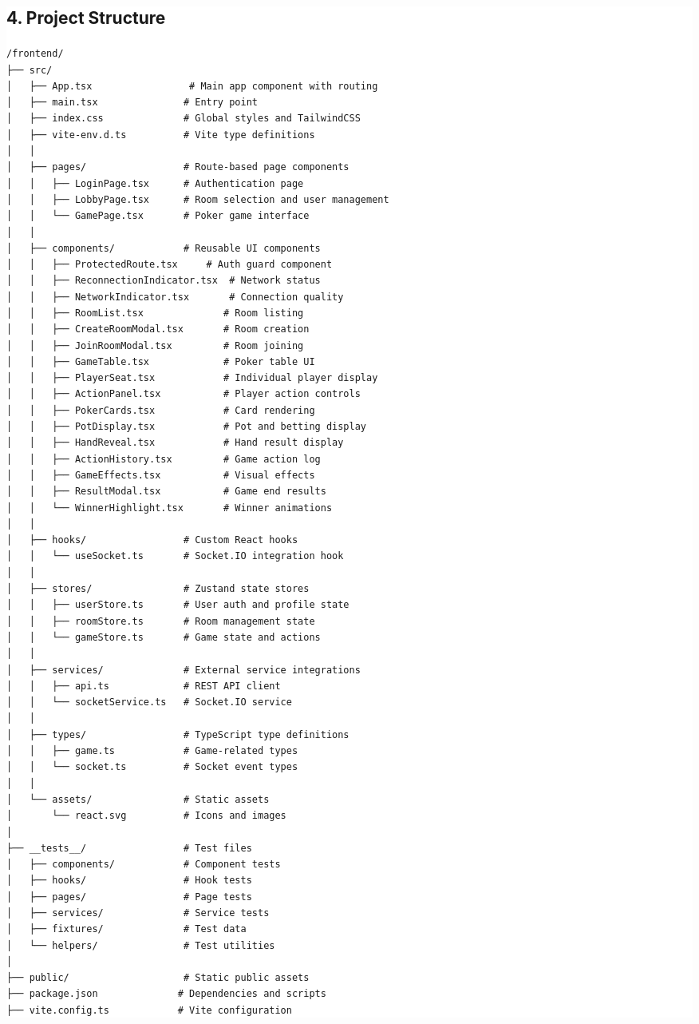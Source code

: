 ## 4. Project Structure

```
/frontend/
├── src/
│   ├── App.tsx                 # Main app component with routing
│   ├── main.tsx               # Entry point
│   ├── index.css              # Global styles and TailwindCSS
│   ├── vite-env.d.ts          # Vite type definitions
│   │
│   ├── pages/                 # Route-based page components
│   │   ├── LoginPage.tsx      # Authentication page
│   │   ├── LobbyPage.tsx      # Room selection and user management
│   │   └── GamePage.tsx       # Poker game interface
│   │
│   ├── components/            # Reusable UI components
│   │   ├── ProtectedRoute.tsx     # Auth guard component
│   │   ├── ReconnectionIndicator.tsx  # Network status
│   │   ├── NetworkIndicator.tsx       # Connection quality
│   │   ├── RoomList.tsx              # Room listing
│   │   ├── CreateRoomModal.tsx       # Room creation
│   │   ├── JoinRoomModal.tsx         # Room joining
│   │   ├── GameTable.tsx             # Poker table UI
│   │   ├── PlayerSeat.tsx            # Individual player display
│   │   ├── ActionPanel.tsx           # Player action controls
│   │   ├── PokerCards.tsx            # Card rendering
│   │   ├── PotDisplay.tsx            # Pot and betting display
│   │   ├── HandReveal.tsx            # Hand result display
│   │   ├── ActionHistory.tsx         # Game action log
│   │   ├── GameEffects.tsx           # Visual effects
│   │   ├── ResultModal.tsx           # Game end results
│   │   └── WinnerHighlight.tsx       # Winner animations
│   │
│   ├── hooks/                 # Custom React hooks
│   │   └── useSocket.ts       # Socket.IO integration hook
│   │
│   ├── stores/                # Zustand state stores
│   │   ├── userStore.ts       # User auth and profile state
│   │   ├── roomStore.ts       # Room management state
│   │   └── gameStore.ts       # Game state and actions
│   │
│   ├── services/              # External service integrations
│   │   ├── api.ts             # REST API client
│   │   └── socketService.ts   # Socket.IO service
│   │
│   ├── types/                 # TypeScript type definitions
│   │   ├── game.ts            # Game-related types
│   │   └── socket.ts          # Socket event types
│   │
│   └── assets/                # Static assets
│       └── react.svg          # Icons and images
│
├── __tests__/                 # Test files
│   ├── components/            # Component tests
│   ├── hooks/                 # Hook tests
│   ├── pages/                 # Page tests
│   ├── services/              # Service tests
│   ├── fixtures/              # Test data
│   └── helpers/               # Test utilities
│
├── public/                    # Static public assets
├── package.json              # Dependencies and scripts
├── vite.config.ts            # Vite configuration
```